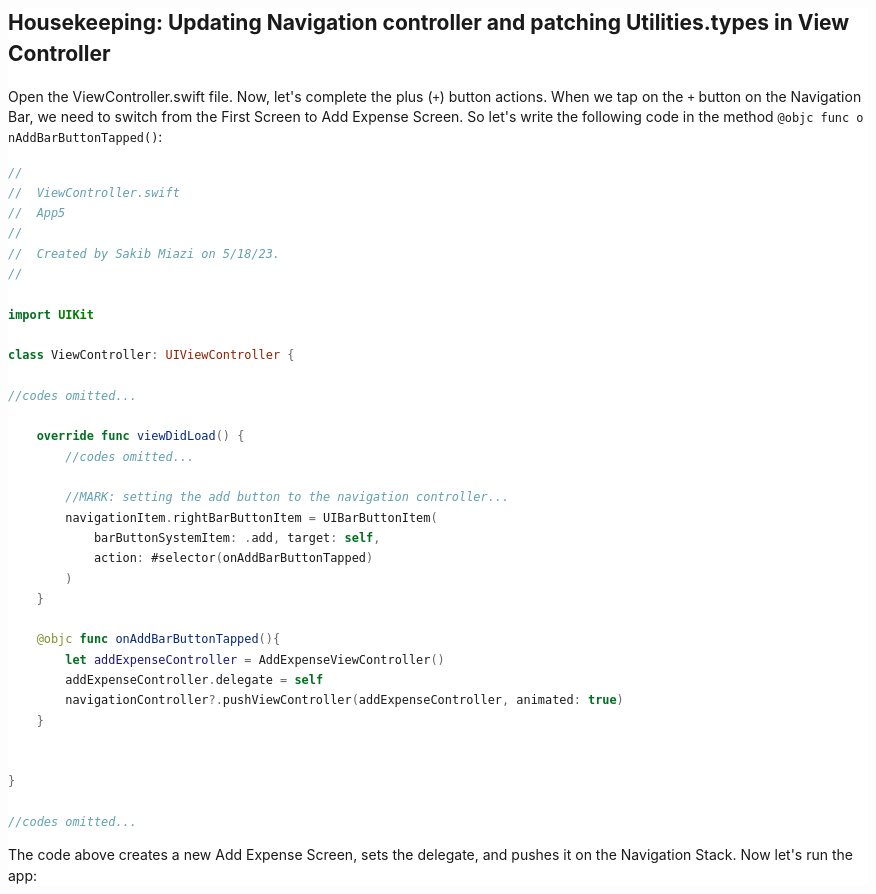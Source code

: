 ## Housekeeping: Updating Navigation controller and patching Utilities.types in View Controller

Open the ViewController.swift file. Now, let's complete the plus (`+`) button actions. When we tap on the `+` button on the Navigation Bar, we need to switch from the First Screen to Add Expense Screen. So let's write the following code in the method `@objc func onAddBarButtonTapped()`:

```swift
//
//  ViewController.swift
//  App5
//
//  Created by Sakib Miazi on 5/18/23.
//

import UIKit

class ViewController: UIViewController {
    
//codes omitted...

    override func viewDidLoad() {
        //codes omitted...
        
        //MARK: setting the add button to the navigation controller...
        navigationItem.rightBarButtonItem = UIBarButtonItem(
            barButtonSystemItem: .add, target: self,
            action: #selector(onAddBarButtonTapped)
        )
    }
    
    @objc func onAddBarButtonTapped(){
        let addExpenseController = AddExpenseViewController()
        addExpenseController.delegate = self
        navigationController?.pushViewController(addExpenseController, animated: true)
    }


}

//codes omitted...


```

The code above creates a new Add Expense Screen, sets the delegate, and pushes it on the Navigation Stack. Now let's run the app:
